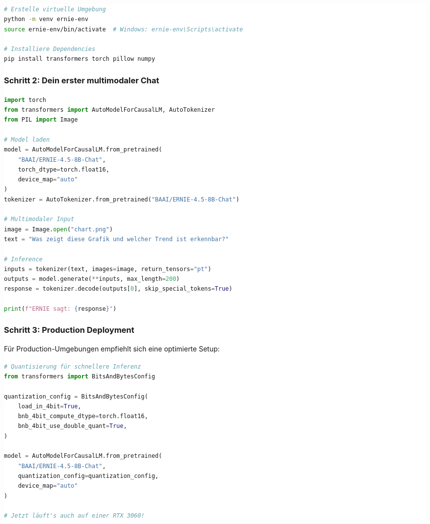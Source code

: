 ```bash
# Erstelle virtuelle Umgebung
python -m venv ernie-env
source ernie-env/bin/activate  # Windows: ernie-env\Scripts\activate

# Installiere Dependencies
pip install transformers torch pillow numpy
```

### Schritt 2: Dein erster multimodaler Chat

```python
import torch
from transformers import AutoModelForCausalLM, AutoTokenizer
from PIL import Image

# Model laden
model = AutoModelForCausalLM.from_pretrained(
    "BAAI/ERNIE-4.5-8B-Chat",
    torch_dtype=torch.float16,
    device_map="auto"
)
tokenizer = AutoTokenizer.from_pretrained("BAAI/ERNIE-4.5-8B-Chat")

# Multimodaler Input
image = Image.open("chart.png")
text = "Was zeigt diese Grafik und welcher Trend ist erkennbar?"

# Inference
inputs = tokenizer(text, images=image, return_tensors="pt")
outputs = model.generate(**inputs, max_length=200)
response = tokenizer.decode(outputs[0], skip_special_tokens=True)

print(f"ERNIE sagt: {response}")
```

### Schritt 3: Production Deployment

Für Production-Umgebungen empfiehlt sich eine optimierte Setup:

```python
# Quantisierung für schnellere Inferenz
from transformers import BitsAndBytesConfig

quantization_config = BitsAndBytesConfig(
    load_in_4bit=True,
    bnb_4bit_compute_dtype=torch.float16,
    bnb_4bit_use_double_quant=True,
)

model = AutoModelForCausalLM.from_pretrained(
    "BAAI/ERNIE-4.5-8B-Chat",
    quantization_config=quantization_config,
    device_map="auto"
)

# Jetzt läuft's auch auf einer RTX 3060!
```
